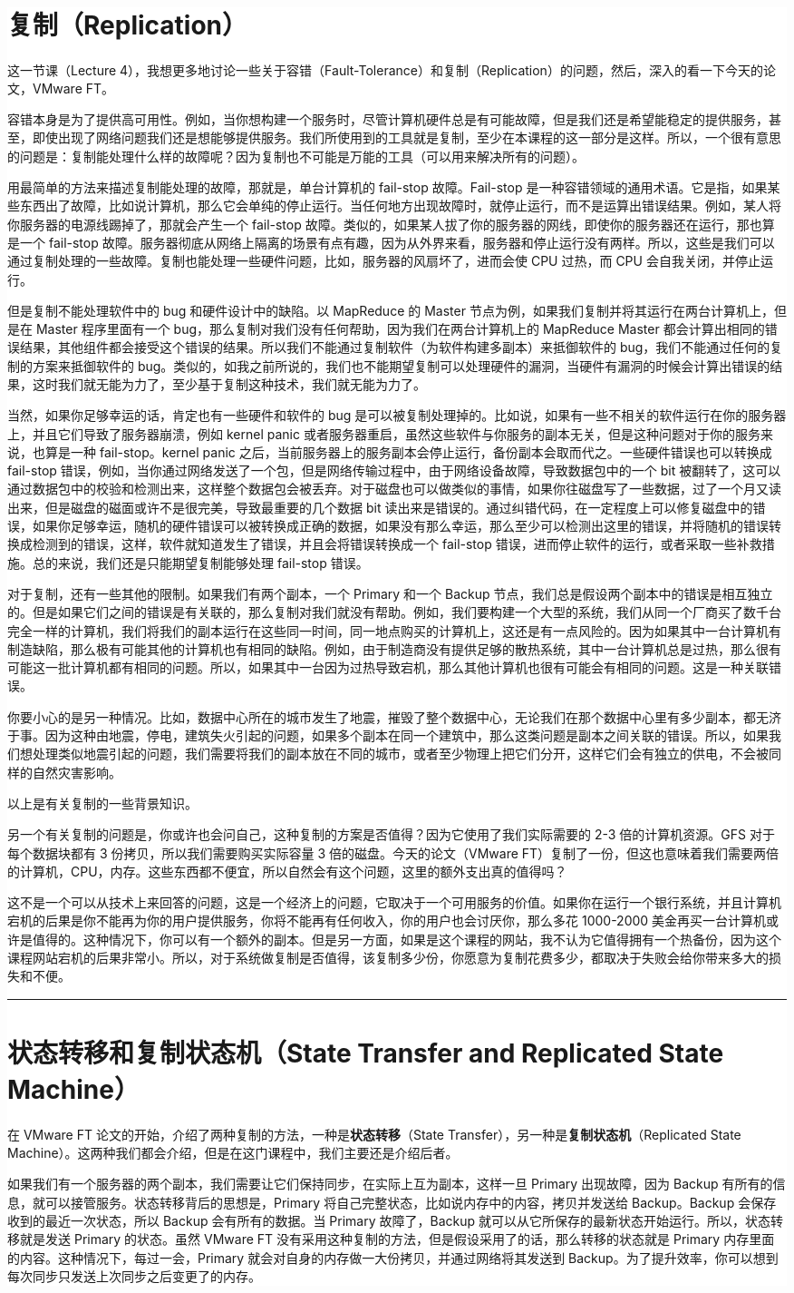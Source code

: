 # 复制（Replication）

这一节课（Lecture 4），我想更多地讨论一些关于容错（Fault-Tolerance）和复制（Replication）的问题，然后，深入的看一下今天的论文，VMware FT。

容错本身是为了提供高可用性。例如，当你想构建一个服务时，尽管计算机硬件总是有可能故障，但是我们还是希望能稳定的提供服务，甚至，即使出现了网络问题我们还是想能够提供服务。我们所使用到的工具就是复制，至少在本课程的这一部分是这样。所以，一个很有意思的问题是：复制能处理什么样的故障呢？因为复制也不可能是万能的工具（可以用来解决所有的问题）。

用最简单的方法来描述复制能处理的故障，那就是，单台计算机的 fail-stop 故障。Fail-stop 是一种容错领域的通用术语。它是指，如果某些东西出了故障，比如说计算机，那么它会单纯的停止运行。当任何地方出现故障时，就停止运行，而不是运算出错误结果。例如，某人将你服务器的电源线踢掉了，那就会产生一个 fail-stop 故障。类似的，如果某人拔了你的服务器的网线，即使你的服务器还在运行，那也算是一个 fail-stop 故障。服务器彻底从网络上隔离的场景有点有趣，因为从外界来看，服务器和停止运行没有两样。所以，这些是我们可以通过复制处理的一些故障。复制也能处理一些硬件问题，比如，服务器的风扇坏了，进而会使 CPU 过热，而 CPU 会自我关闭，并停止运行。

但是复制不能处理软件中的 bug 和硬件设计中的缺陷。以 MapReduce 的 Master 节点为例，如果我们复制并将其运行在两台计算机上，但是在 Master 程序里面有一个 bug，那么复制对我们没有任何帮助，因为我们在两台计算机上的 MapReduce Master 都会计算出相同的错误结果，其他组件都会接受这个错误的结果。所以我们不能通过复制软件（为软件构建多副本）来抵御软件的 bug，我们不能通过任何的复制的方案来抵御软件的 bug。类似的，如我之前所说的，我们也不能期望复制可以处理硬件的漏洞，当硬件有漏洞的时候会计算出错误的结果，这时我们就无能为力了，至少基于复制这种技术，我们就无能为力了。

当然，如果你足够幸运的话，肯定也有一些硬件和软件的 bug 是可以被复制处理掉的。比如说，如果有一些不相关的软件运行在你的服务器上，并且它们导致了服务器崩溃，例如 kernel panic 或者服务器重启，虽然这些软件与你服务的副本无关，但是这种问题对于你的服务来说，也算是一种 fail-stop。kernel panic 之后，当前服务器上的服务副本会停止运行，备份副本会取而代之。一些硬件错误也可以转换成 fail-stop 错误，例如，当你通过网络发送了一个包，但是网络传输过程中，由于网络设备故障，导致数据包中的一个 bit 被翻转了，这可以通过数据包中的校验和检测出来，这样整个数据包会被丢弃。对于磁盘也可以做类似的事情，如果你往磁盘写了一些数据，过了一个月又读出来，但是磁盘的磁面或许不是很完美，导致最重要的几个数据 bit 读出来是错误的。通过纠错代码，在一定程度上可以修复磁盘中的错误，如果你足够幸运，随机的硬件错误可以被转换成正确的数据，如果没有那么幸运，那么至少可以检测出这里的错误，并将随机的错误转换成检测到的错误，这样，软件就知道发生了错误，并且会将错误转换成一个 fail-stop 错误，进而停止软件的运行，或者采取一些补救措施。总的来说，我们还是只能期望复制能够处理 fail-stop 错误。

对于复制，还有一些其他的限制。如果我们有两个副本，一个 Primary 和一个 Backup 节点，我们总是假设两个副本中的错误是相互独立的。但是如果它们之间的错误是有关联的，那么复制对我们就没有帮助。例如，我们要构建一个大型的系统，我们从同一个厂商买了数千台完全一样的计算机，我们将我们的副本运行在这些同一时间，同一地点购买的计算机上，这还是有一点风险的。因为如果其中一台计算机有制造缺陷，那么极有可能其他的计算机也有相同的缺陷。例如，由于制造商没有提供足够的散热系统，其中一台计算机总是过热，那么很有可能这一批计算机都有相同的问题。所以，如果其中一台因为过热导致宕机，那么其他计算机也很有可能会有相同的问题。这是一种关联错误。

你要小心的是另一种情况。比如，数据中心所在的城市发生了地震，摧毁了整个数据中心，无论我们在那个数据中心里有多少副本，都无济于事。因为这种由地震，停电，建筑失火引起的问题，如果多个副本在同一个建筑中，那么这类问题是副本之间关联的错误。所以，如果我们想处理类似地震引起的问题，我们需要将我们的副本放在不同的城市，或者至少物理上把它们分开，这样它们会有独立的供电，不会被同样的自然灾害影响。

以上是有关复制的一些背景知识。

另一个有关复制的问题是，你或许也会问自己，这种复制的方案是否值得？因为它使用了我们实际需要的 2-3 倍的计算机资源。GFS 对于每个数据块都有 3 份拷贝，所以我们需要购买实际容量 3 倍的磁盘。今天的论文（VMware FT）复制了一份，但这也意味着我们需要两倍的计算机，CPU，内存。这些东西都不便宜，所以自然会有这个问题，这里的额外支出真的值得吗？

这不是一个可以从技术上来回答的问题，这是一个经济上的问题，它取决于一个可用服务的价值。如果你在运行一个银行系统，并且计算机宕机的后果是你不能再为你的用户提供服务，你将不能再有任何收入，你的用户也会讨厌你，那么多花 1000-2000 美金再买一台计算机或许是值得的。这种情况下，你可以有一个额外的副本。但是另一方面，如果是这个课程的网站，我不认为它值得拥有一个热备份，因为这个课程网站宕机的后果非常小。所以，对于系统做复制是否值得，该复制多少份，你愿意为复制花费多少，都取决于失败会给你带来多大的损失和不便。





---

# 状态转移和复制状态机（State Transfer and Replicated State Machine）

在 VMware FT 论文的开始，介绍了两种复制的方法，一种是**状态转移**（State Transfer），另一种是**复制状态机**（Replicated State Machine）。这两种我们都会介绍，但是在这门课程中，我们主要还是介绍后者。

如果我们有一个服务器的两个副本，我们需要让它们保持同步，在实际上互为副本，这样一旦 Primary 出现故障，因为 Backup 有所有的信息，就可以接管服务。状态转移背后的思想是，Primary 将自己完整状态，比如说内存中的内容，拷贝并发送给 Backup。Backup 会保存收到的最近一次状态，所以 Backup 会有所有的数据。当 Primary 故障了，Backup 就可以从它所保存的最新状态开始运行。所以，状态转移就是发送 Primary 的状态。虽然 VMware FT 没有采用这种复制的方法，但是假设采用了的话，那么转移的状态就是 Primary 内存里面的内容。这种情况下，每过一会，Primary 就会对自身的内存做一大份拷贝，并通过网络将其发送到 Backup。为了提升效率，你可以想到每次同步只发送上次同步之后变更了的内存。
